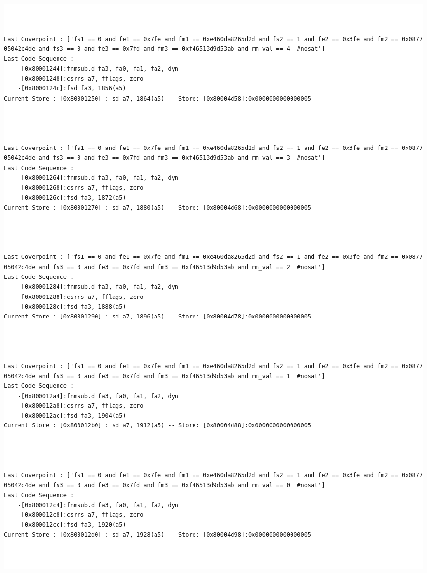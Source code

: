 ```



Last Coverpoint : ['fs1 == 0 and fe1 == 0x7fe and fm1 == 0xe460da8265d2d and fs2 == 1 and fe2 == 0x3fe and fm2 == 0x087705042c4de and fs3 == 0 and fe3 == 0x7fd and fm3 == 0xf46513d9d53ab and rm_val == 4  #nosat']
Last Code Sequence : 
	-[0x80001244]:fnmsub.d fa3, fa0, fa1, fa2, dyn
	-[0x80001248]:csrrs a7, fflags, zero
	-[0x8000124c]:fsd fa3, 1856(a5)
Current Store : [0x80001250] : sd a7, 1864(a5) -- Store: [0x80004d58]:0x0000000000000005




Last Coverpoint : ['fs1 == 0 and fe1 == 0x7fe and fm1 == 0xe460da8265d2d and fs2 == 1 and fe2 == 0x3fe and fm2 == 0x087705042c4de and fs3 == 0 and fe3 == 0x7fd and fm3 == 0xf46513d9d53ab and rm_val == 3  #nosat']
Last Code Sequence : 
	-[0x80001264]:fnmsub.d fa3, fa0, fa1, fa2, dyn
	-[0x80001268]:csrrs a7, fflags, zero
	-[0x8000126c]:fsd fa3, 1872(a5)
Current Store : [0x80001270] : sd a7, 1880(a5) -- Store: [0x80004d68]:0x0000000000000005




Last Coverpoint : ['fs1 == 0 and fe1 == 0x7fe and fm1 == 0xe460da8265d2d and fs2 == 1 and fe2 == 0x3fe and fm2 == 0x087705042c4de and fs3 == 0 and fe3 == 0x7fd and fm3 == 0xf46513d9d53ab and rm_val == 2  #nosat']
Last Code Sequence : 
	-[0x80001284]:fnmsub.d fa3, fa0, fa1, fa2, dyn
	-[0x80001288]:csrrs a7, fflags, zero
	-[0x8000128c]:fsd fa3, 1888(a5)
Current Store : [0x80001290] : sd a7, 1896(a5) -- Store: [0x80004d78]:0x0000000000000005




Last Coverpoint : ['fs1 == 0 and fe1 == 0x7fe and fm1 == 0xe460da8265d2d and fs2 == 1 and fe2 == 0x3fe and fm2 == 0x087705042c4de and fs3 == 0 and fe3 == 0x7fd and fm3 == 0xf46513d9d53ab and rm_val == 1  #nosat']
Last Code Sequence : 
	-[0x800012a4]:fnmsub.d fa3, fa0, fa1, fa2, dyn
	-[0x800012a8]:csrrs a7, fflags, zero
	-[0x800012ac]:fsd fa3, 1904(a5)
Current Store : [0x800012b0] : sd a7, 1912(a5) -- Store: [0x80004d88]:0x0000000000000005




Last Coverpoint : ['fs1 == 0 and fe1 == 0x7fe and fm1 == 0xe460da8265d2d and fs2 == 1 and fe2 == 0x3fe and fm2 == 0x087705042c4de and fs3 == 0 and fe3 == 0x7fd and fm3 == 0xf46513d9d53ab and rm_val == 0  #nosat']
Last Code Sequence : 
	-[0x800012c4]:fnmsub.d fa3, fa0, fa1, fa2, dyn
	-[0x800012c8]:csrrs a7, fflags, zero
	-[0x800012cc]:fsd fa3, 1920(a5)
Current Store : [0x800012d0] : sd a7, 1928(a5) -- Store: [0x80004d98]:0x0000000000000005




```
